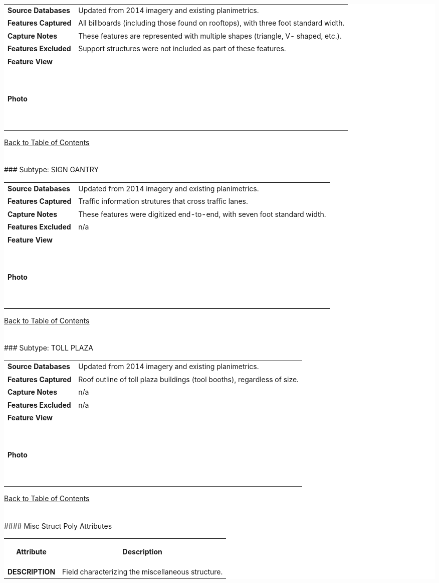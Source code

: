 |     |     |
| --- | --- |
| **Source Databases** | Updated from 2014 imagery and existing planimetrics. |
| **Features Captured** | All billboards (including those found on rooftops), with three foot standard width. |
| **Capture Notes** | These features are represented with multiple shapes (triangle, V- shaped, etc.). |
| **Features Excluded** | Support structures were not included as part of these features. | 
| **Feature View** | <br><p align="center"><img src="" /></p> |
| **Photo** | <br><p align="center"><img src="" /></p> |<br><br>
[Back to Table of Contents](#table-of-contents)

<br>
### Subtype: SIGN GANTRY

|     |     |
| --- | --- |
| **Source Databases** | Updated from 2014 imagery and existing planimetrics. |
| **Features Captured** | Traffic information strutures that cross traffic lanes. |
| **Capture Notes** | These features were digitized end-to-end, with seven foot standard width. |
| **Features Excluded** | n/a | 
| **Feature View** | <br><p align="center"><img src="" /></p> |
| **Photo** | <br><p align="center"><img src="" /></p> |<br><br>
[Back to Table of Contents](#table-of-contents)

<br>
### Subtype: TOLL PLAZA

|     |     |
| --- | --- |
| **Source Databases** | Updated from 2014 imagery and existing planimetrics. |
| **Features Captured** | Roof outline of toll plaza buildings (tool booths), regardless of size. |
| **Capture Notes** | n/a |
| **Features Excluded** | n/a | 
| **Feature View** | <br><p align="center"><img src="" /></p> |
| **Photo** | <br><p align="center"><img src="" /></p> |<br><br>
[Back to Table of Contents](#table-of-contents)

<br>
#### Misc Struct Poly Attributes

|     |     |
| --- | --- |
| <p align="center">**Attribute**</p> | <p align="center">**Description**</p> |
| **DESCRIPTION** | Field characterizing the miscellaneous structure. |<br><br>
